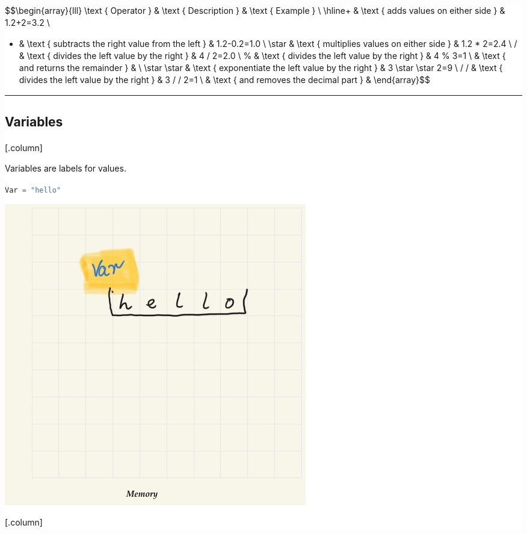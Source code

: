 $$\begin{array}{lll}
\text { Operator } & \text { Description } & \text { Example } \\
\hline+ & \text { adds values on either side } & 1.2+2=3.2 \\
- & \text { subtracts the right value from the left } & 1.2-0.2=1.0 \\
\star & \text { multiplies values on either side } & 1.2 * 2=2.4 \\
/ & \text { divides the left value by the right } & 4 / 2=2.0 \\
\% & \text { divides the left value by the right } & 4 \% 3=1 \\
& \text { and returns the remainder } & \\
\star \star & \text { exponentiate the left value by the right } & 3 \star \star 2=9 \\
/ / & \text { divides the left value by the right } & 3 / / 2=1 \\
& \text { and removes the decimal part } &
\end{array}$$

---

## Variables

[.column]

Variables are labels for values.

```python
Var = "hello"
```

![inline](images/labelmem.jpg)

[.column]
